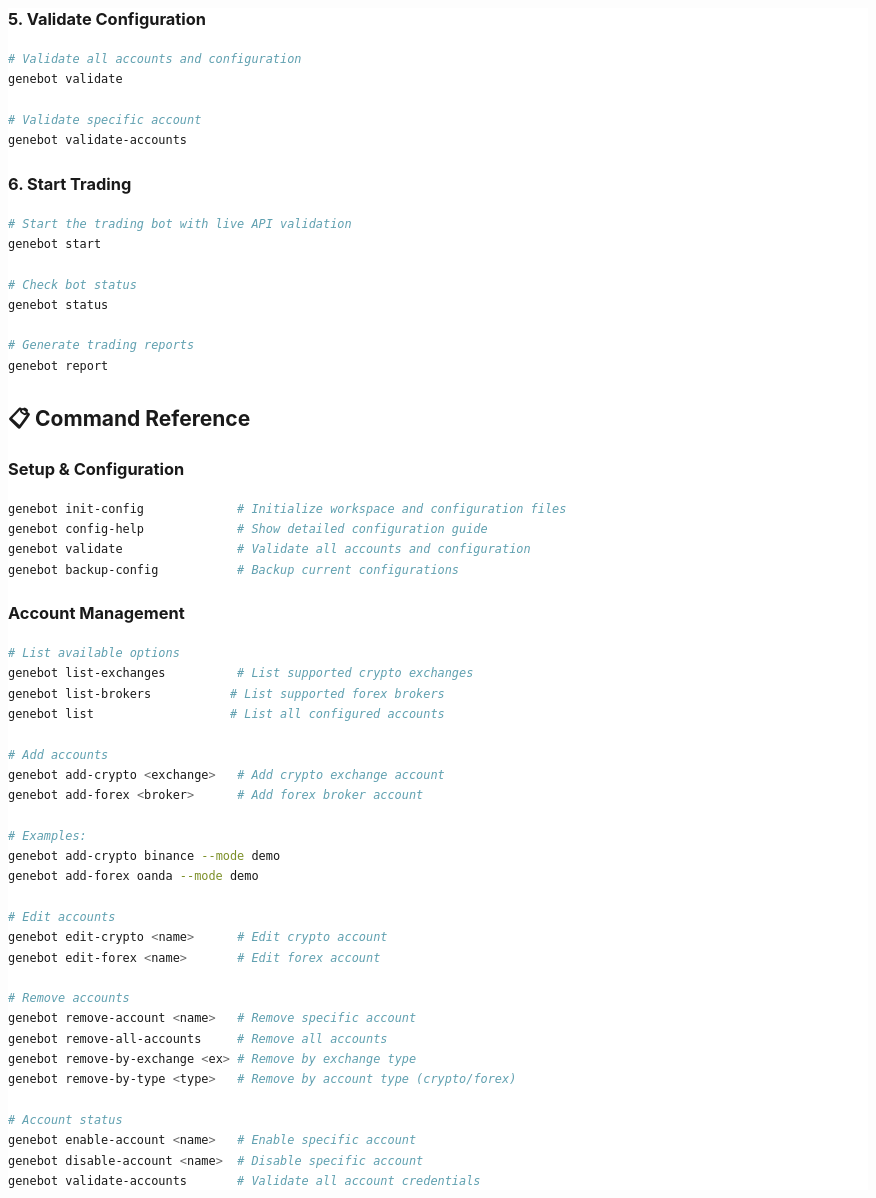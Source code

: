 ### 5. Validate Configuration
```bash
# Validate all accounts and configuration
genebot validate

# Validate specific account
genebot validate-accounts
```

### 6. Start Trading
```bash
# Start the trading bot with live API validation
genebot start

# Check bot status
genebot status

# Generate trading reports
genebot report
```

## 📋 Command Reference

### Setup & Configuration
```bash
genebot init-config             # Initialize workspace and configuration files
genebot config-help             # Show detailed configuration guide
genebot validate                # Validate all accounts and configuration
genebot backup-config           # Backup current configurations
```

### Account Management
```bash
# List available options
genebot list-exchanges          # List supported crypto exchanges
genebot list-brokers           # List supported forex brokers
genebot list                   # List all configured accounts

# Add accounts
genebot add-crypto <exchange>   # Add crypto exchange account
genebot add-forex <broker>      # Add forex broker account

# Examples:
genebot add-crypto binance --mode demo
genebot add-forex oanda --mode demo

# Edit accounts
genebot edit-crypto <name>      # Edit crypto account
genebot edit-forex <name>       # Edit forex account

# Remove accounts
genebot remove-account <name>   # Remove specific account
genebot remove-all-accounts     # Remove all accounts
genebot remove-by-exchange <ex> # Remove by exchange type
genebot remove-by-type <type>   # Remove by account type (crypto/forex)

# Account status
genebot enable-account <name>   # Enable specific account
genebot disable-account <name>  # Disable specific account
genebot validate-accounts       # Validate all account credentials
```
